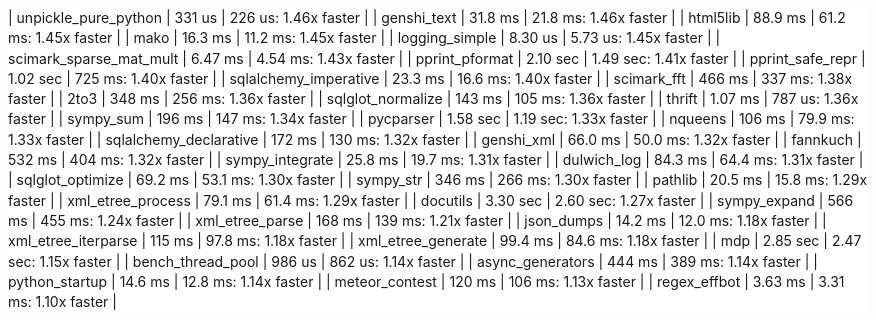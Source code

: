 | unpickle_pure_python     | 331 us                                                 | 226 us: 1.46x faster                                           |
| genshi_text              | 31.8 ms                                                | 21.8 ms: 1.46x faster                                          |
| html5lib                 | 88.9 ms                                                | 61.2 ms: 1.45x faster                                          |
| mako                     | 16.3 ms                                                | 11.2 ms: 1.45x faster                                          |
| logging_simple           | 8.30 us                                                | 5.73 us: 1.45x faster                                          |
| scimark_sparse_mat_mult  | 6.47 ms                                                | 4.54 ms: 1.43x faster                                          |
| pprint_pformat           | 2.10 sec                                               | 1.49 sec: 1.41x faster                                         |
| pprint_safe_repr         | 1.02 sec                                               | 725 ms: 1.40x faster                                           |
| sqlalchemy_imperative    | 23.3 ms                                                | 16.6 ms: 1.40x faster                                          |
| scimark_fft              | 466 ms                                                 | 337 ms: 1.38x faster                                           |
| 2to3                     | 348 ms                                                 | 256 ms: 1.36x faster                                           |
| sqlglot_normalize        | 143 ms                                                 | 105 ms: 1.36x faster                                           |
| thrift                   | 1.07 ms                                                | 787 us: 1.36x faster                                           |
| sympy_sum                | 196 ms                                                 | 147 ms: 1.34x faster                                           |
| pycparser                | 1.58 sec                                               | 1.19 sec: 1.33x faster                                         |
| nqueens                  | 106 ms                                                 | 79.9 ms: 1.33x faster                                          |
| sqlalchemy_declarative   | 172 ms                                                 | 130 ms: 1.32x faster                                           |
| genshi_xml               | 66.0 ms                                                | 50.0 ms: 1.32x faster                                          |
| fannkuch                 | 532 ms                                                 | 404 ms: 1.32x faster                                           |
| sympy_integrate          | 25.8 ms                                                | 19.7 ms: 1.31x faster                                          |
| dulwich_log              | 84.3 ms                                                | 64.4 ms: 1.31x faster                                          |
| sqlglot_optimize         | 69.2 ms                                                | 53.1 ms: 1.30x faster                                          |
| sympy_str                | 346 ms                                                 | 266 ms: 1.30x faster                                           |
| pathlib                  | 20.5 ms                                                | 15.8 ms: 1.29x faster                                          |
| xml_etree_process        | 79.1 ms                                                | 61.4 ms: 1.29x faster                                          |
| docutils                 | 3.30 sec                                               | 2.60 sec: 1.27x faster                                         |
| sympy_expand             | 566 ms                                                 | 455 ms: 1.24x faster                                           |
| xml_etree_parse          | 168 ms                                                 | 139 ms: 1.21x faster                                           |
| json_dumps               | 14.2 ms                                                | 12.0 ms: 1.18x faster                                          |
| xml_etree_iterparse      | 115 ms                                                 | 97.8 ms: 1.18x faster                                          |
| xml_etree_generate       | 99.4 ms                                                | 84.6 ms: 1.18x faster                                          |
| mdp                      | 2.85 sec                                               | 2.47 sec: 1.15x faster                                         |
| bench_thread_pool        | 986 us                                                 | 862 us: 1.14x faster                                           |
| async_generators         | 444 ms                                                 | 389 ms: 1.14x faster                                           |
| python_startup           | 14.6 ms                                                | 12.8 ms: 1.14x faster                                          |
| meteor_contest           | 120 ms                                                 | 106 ms: 1.13x faster                                           |
| regex_effbot             | 3.63 ms                                                | 3.31 ms: 1.10x faster                                          |